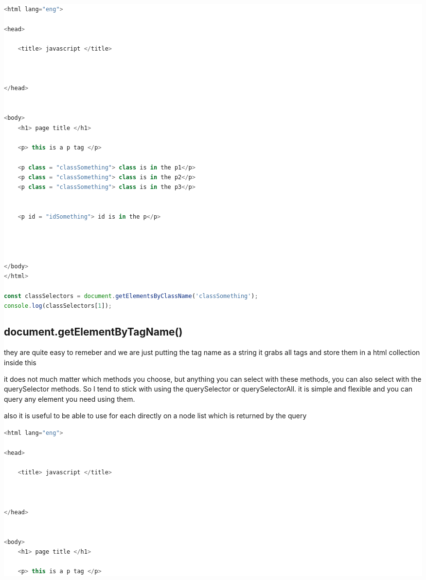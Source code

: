 



```javascript 
<html lang="eng">

<head>

	<title> javascript </title>



</head>


<body>
	<h1> page title </h1>

	<p> this is a p tag </p>

	<p class = "classSomething"> class is in the p1</p>
	<p class = "classSomething"> class is in the p2</p>
	<p class = "classSomething"> class is in the p3</p>


	<p id = "idSomething"> id is in the p</p>




</body>
</html>

const classSelectors = document.getElementsByClassName('classSomething');
console.log(classSelectors[1]);

```


## document.getElementByTagName()
they are quite easy to remeber and we are just putting the tag name as a string 
it grabs all tags and store them in a html collection inside this 

it does not much matter which methods you choose, but anything you can select with these methods, you can also select with the querySelector methods. So I tend to stick with using the querySelector or querySelectorAll. it is simple and flexible and you can query any element you need using them. 

also it is useful to be able to use for each directly on a node list which is returned by the query 



```javascript 
<html lang="eng">

<head>

	<title> javascript </title>



</head>


<body>
	<h1> page title </h1>

	<p> this is a p tag </p>
```